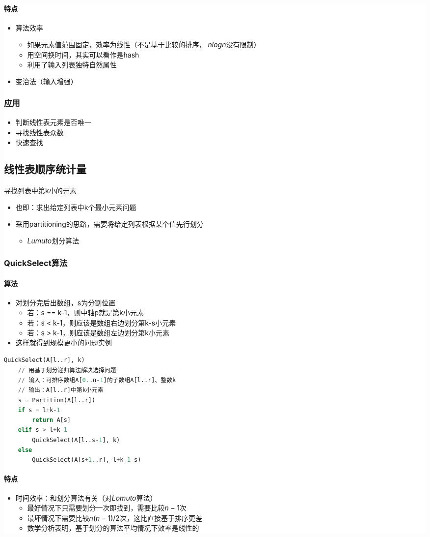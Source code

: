 ####	特点

-	算法效率
	-	如果元素值范围固定，效率为线性（不是基于比较的排序，
		$nlogn$没有限制）
	-	用空间换时间，其实可以看作是hash
	-	利用了输入列表独特自然属性

-	变治法（输入增强）

###	应用

-	判断线性表元素是否唯一
-	寻找线性表众数
-	快速查找

##	线性表顺序统计量

寻找列表中第k小的元素

-	也即：求出给定列表中k个最小元素问题

-	采用partitioning的思路，需要将给定列表根据某个值先行划分
	-	*Lumuto*划分算法

###	QuickSelect算法

####	算法

-	对划分完后出数组，s为分割位置
	-	若：s == k-1，则中轴p就是第k小元素
	-	若：s < k-1，则应该是数组右边划分第k-s小元素
	-	若：s > k-1，则应该是数组左边划分第k小元素
-	这样就得到规模更小的问题实例

```python
QuickSelect(A[l..r], k)
	// 用基于划分递归算法解决选择问题
	// 输入：可排序数组A[0..n-1]的子数组A[l..r]、整数k
	// 输出：A[l..r]中第k小元素
	s = Partition(A[l..r])
	if s = l+k-1
		return A[s]
	elif s > l+k-1
		QuickSelect(A[l..s-1], k)
	else
		QuickSelect(A[s+1..r], l+k-1-s)
```

####	特点

-	时间效率：和划分算法有关（对*Lomuto*算法）
	-	最好情况下只需要划分一次即找到，需要比较$n-1$次
	-	最坏情况下需要比较$n(n-1)/2$次，这比直接基于排序更差
	-	数学分析表明，基于划分的算法平均情况下效率是线性的

